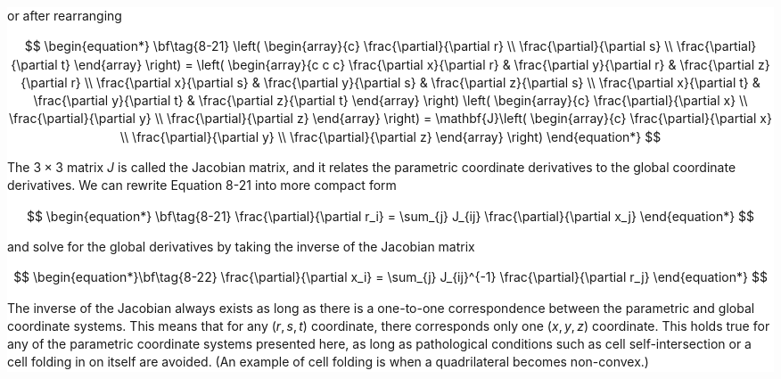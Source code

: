 or after rearranging

$$
\begin{equation*} \bf\tag{8-21}
\left(
\begin{array}{c}
\frac{\partial}{\partial r} \\
\frac{\partial}{\partial s} \\
\frac{\partial}{\partial t}
\end{array}
\right) = \left(
\begin{array}{c c c}
\frac{\partial x}{\partial r} & \frac{\partial y}{\partial r} & \frac{\partial z}{\partial r} \\
\frac{\partial x}{\partial s} & \frac{\partial y}{\partial s} & \frac{\partial z}{\partial s} \\
\frac{\partial x}{\partial t} & \frac{\partial y}{\partial t} & \frac{\partial z}{\partial t}
\end{array}
\right)
\left(
\begin{array}{c}
\frac{\partial}{\partial x} \\
\frac{\partial}{\partial y} \\
\frac{\partial}{\partial z}
\end{array}
\right) =
\mathbf{J}\left(
\begin{array}{c}
\frac{\partial}{\partial x} \\
\frac{\partial}{\partial y} \\
\frac{\partial}{\partial z}
\end{array}
\right)
\end{equation*}
$$

The $3 \times 3$ matrix $J$ is called the Jacobian matrix, and it relates the parametric coordinate derivatives to the global coordinate derivatives. We can rewrite Equation 8-21 into more compact form

$$
\begin{equation*} \bf\tag{8-21}
\frac{\partial}{\partial r_i} = \sum_{j} J_{ij} \frac{\partial}{\partial x_j}
\end{equation*}
$$

and solve for the global derivatives by taking the inverse of the Jacobian matrix

$$
\begin{equation*}\bf\tag{8-22}
\frac{\partial}{\partial x_i} = \sum_{j} J_{ij}^{-1} \frac{\partial}{\partial r_j}
\end{equation*}
$$

The inverse of the Jacobian always exists as long as there is a one-to-one correspondence between the parametric and global coordinate systems. This means that for any $(r, s, t)$ coordinate, there corresponds only one $(x, y, z)$ coordinate. This holds true for any of the parametric coordinate systems presented here, as long as pathological conditions such as cell self-intersection or a cell folding in on itself are avoided. (An example of cell folding is when a quadrilateral becomes non-convex.)
